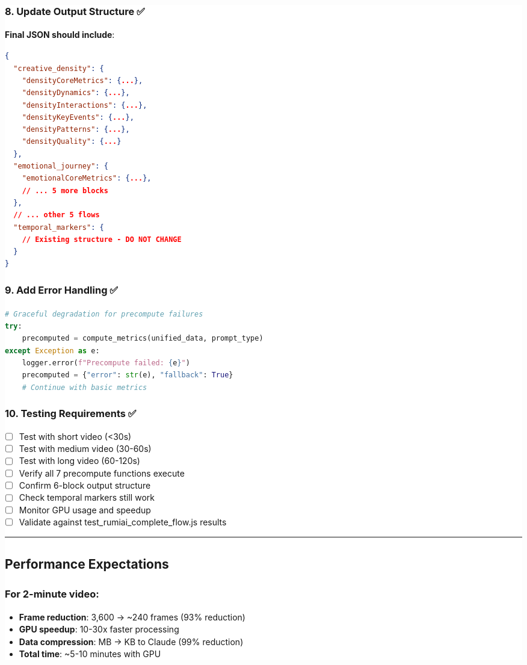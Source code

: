 ### 8. Update Output Structure ✅
**Final JSON should include**:
```json
{
  "creative_density": {
    "densityCoreMetrics": {...},
    "densityDynamics": {...},
    "densityInteractions": {...},
    "densityKeyEvents": {...},
    "densityPatterns": {...},
    "densityQuality": {...}
  },
  "emotional_journey": {
    "emotionalCoreMetrics": {...},
    // ... 5 more blocks
  },
  // ... other 5 flows
  "temporal_markers": {
    // Existing structure - DO NOT CHANGE
  }
}
```

### 9. Add Error Handling ✅
```python
# Graceful degradation for precompute failures
try:
    precomputed = compute_metrics(unified_data, prompt_type)
except Exception as e:
    logger.error(f"Precompute failed: {e}")
    precomputed = {"error": str(e), "fallback": True}
    # Continue with basic metrics
```

### 10. Testing Requirements ✅
- [ ] Test with short video (<30s)
- [ ] Test with medium video (30-60s)
- [ ] Test with long video (60-120s)
- [ ] Verify all 7 precompute functions execute
- [ ] Confirm 6-block output structure
- [ ] Check temporal markers still work
- [ ] Monitor GPU usage and speedup
- [ ] Validate against test_rumiai_complete_flow.js results

---

## Performance Expectations

### For 2-minute video:
- **Frame reduction**: 3,600 → ~240 frames (93% reduction)
- **GPU speedup**: 10-30x faster processing
- **Data compression**: MB → KB to Claude (99% reduction)
- **Total time**: ~5-10 minutes with GPU
